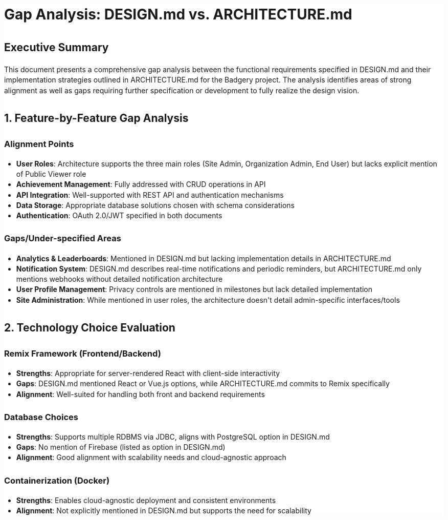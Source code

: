 # Gap Analysis: DESIGN.md vs. ARCHITECTURE.md

## Executive Summary

This document presents a comprehensive gap analysis between the functional requirements specified in DESIGN.md and their implementation strategies outlined in ARCHITECTURE.md for the Badgery project. The analysis identifies areas of strong alignment as well as gaps requiring further specification or development to fully realize the design vision.

## 1. Feature-by-Feature Gap Analysis

### Alignment Points

- **User Roles**: Architecture supports the three main roles (Site Admin, Organization Admin, End User) but lacks explicit mention of Public Viewer role
- **Achievement Management**: Fully addressed with CRUD operations in API
- **API Integration**: Well-supported with REST API and authentication mechanisms
- **Data Storage**: Appropriate database solutions chosen with schema considerations
- **Authentication**: OAuth 2.0/JWT specified in both documents

### Gaps/Under-specified Areas

- **Analytics & Leaderboards**: Mentioned in DESIGN.md but lacking implementation details in ARCHITECTURE.md
- **Notification System**: DESIGN.md describes real-time notifications and periodic reminders, but ARCHITECTURE.md only mentions webhooks without detailed notification architecture
- **User Profile Management**: Privacy controls are mentioned in milestones but lack detailed implementation
- **Site Administration**: While mentioned in user roles, the architecture doesn't detail admin-specific interfaces/tools

## 2. Technology Choice Evaluation

### Remix Framework (Frontend/Backend)

- **Strengths**: Appropriate for server-rendered React with client-side interactivity
- **Gaps**: DESIGN.md mentioned React or Vue.js options, while ARCHITECTURE.md commits to Remix specifically
- **Alignment**: Well-suited for handling both front and backend requirements

### Database Choices

- **Strengths**: Supports multiple RDBMS via JDBC, aligns with PostgreSQL option in DESIGN.md
- **Gaps**: No mention of Firebase (listed as option in DESIGN.md)
- **Alignment**: Good alignment with scalability needs and cloud-agnostic approach

### Containerization (Docker)

- **Strengths**: Enables cloud-agnostic deployment and consistent environments
- **Alignment**: Not explicitly mentioned in DESIGN.md but supports the need for scalability
